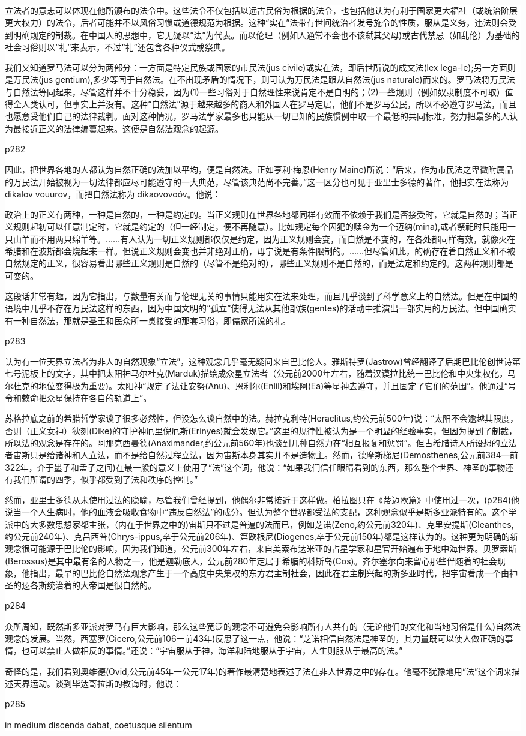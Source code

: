 
立法者的意志可以体现在他所颁布的法令中。这些法令不仅包括以远古民俗为根据的法令，也包括他认为有利于国家更大福社（或统治阶层更大权力）的法令，后者可能并不以风俗习惯或道德规范为根据。这种“实在”法带有世间统治者发号施令的性质，服从是义务，违法则会受到明确规定的制裁。在中国人的思想中，它无疑以“法”为代表。而以伦理（例如人通常不会也不该弑其父母)或古代禁忌（如乱伦）为基础的社会习俗则以“礼”来表示，不过“礼”还包含各种仪式或祭典。


我们又知道罗马法可以分为两部分：一方面是特定民族或国家的市民法(jus civile)或实在法，即后世所说的成文法(lex lega-le);另一方面则是万民法(jus gentium),多少等同于自然法。在不出现矛盾的情况下，则可认为万民法是跟从自然法(jus naturale)而来的。罗马法将万民法与自然法等同起来，尽管这样并不十分稳妥，因为(1)一些习俗对于自然理性来说肯定不是自明的；(2)一些规则（例如奴隶制度不可取）值得全人类认可，但事实上并没有。这种“自然法”源于越来越多的商人和外国人在罗马定居，他们不是罗马公民，所以不必遵守罗马法，而且也愿意受他们自己的法律裁判。面对这种情况，罗马法学家最多也只能从一切已知的民族惯例中取一个最低的共同标准，努力把最多的人认为最接近正义的法律编纂起来。这便是自然法观念的起源。


p282


因此，把世界各地的人都认为自然正确的法加以平均，便是自然法。正如亨利·梅恩(Henry Maine)所说：“后来，作为市民法之卑微附属品的万民法开始被视为一切法律都应尽可能遵守的一大典范，尽管该典范尚不完善。”这一区分也可见于亚里士多德的著作，他把实在法称为dikalov vouurov，而把自然法称为 dikaovovoóv。他说：


政治上的正义有两种，一种是自然的，一种是约定的。当正义规则在世界各地都同样有效而不依赖于我们是否接受时，它就是自然的；当正义规则起初可以任意制定时，它就是约定的（但一经制定，便不再随意）。比如规定每个囚犯的赎金为一个迈纳(mina),或者祭祀时只能用一只山羊而不用两只绵羊等。……有人认为一切正义规则都仅仅是约定，因为正义规则会变，而自然是不变的，在各处都同样有效，就像火在希腊和在波斯都会烧起来一样。但说正义规则会变也并非绝对正确，毋宁说是有条件限制的。……但尽管如此，的确存在着自然正义和不被自然规定的正义，很容易看出哪些正义规则是自然的（尽管不是绝对的），哪些正义规则不是自然的，而是法定和约定的。这两种规则都是可变的。


这段话非常有趣，因为它指出，与数量有关而与伦理无关的事情只能用实在法来处理，而且几乎谈到了科学意义上的自然法。但是在中国的语境中几乎不存在万民法这样的东西，因为中国文明的“孤立”使得无法从其他部族(gentes)的活动中推演出一部实用的万民法。但中国确实有一种自然法，那就是圣王和民众所一贯接受的那套习俗，即儒家所说的礼。



p283


认为有一位天界立法者为非人的自然现象“立法”，这种观念几乎毫无疑问来自巴比伦人。雅斯特罗(Jastrow)曾经翻译了后期巴比伦创世诗第七号泥板上的文字，其中把太阳神马尔杜克(Marduk)描绘成众星立法者（公元前2000年左右，随着汉谟拉比统一巴比伦和中央集权化，马尔杜克的地位变得极为重要)。太阳神“规定了法让安努(Anu)、恩利尔(Enlil)和埃阿(Ea)等星神去遵守，并且固定了它们的范围”。他通过“号令和敕命把众星保持在各自的轨道上”。

苏格拉底之前的希腊哲学家谈了很多必然性，但没怎么谈自然中的法。赫拉克利特(Heraclitus,约公元前500年)说：“太阳不会逾越其限度，否则（正义女神）狄刻(Dike)的守护神厄里倪厄斯(Erinyes)就会发现它。”这里的规律性被认为是一个明显的经验事实，但因为提到了制裁，所以法的观念是存在的。阿那克西曼德(Anaximander,约公元前560年)也谈到几种自然力在“相互报复和惩罚”。但古希腊诗人所设想的立法者宙斯只是给诸神和人立法，而不是给自然过程立法，因为宙斯本身其实并不是造物主。然而，德摩斯梯尼(Demosthenes,公元前384—前322年，介于墨子和孟子之间)在最一般的意义上使用了“法”这个词，他说：“如果我们信任眼睛看到的东西，那么整个世界、神圣的事物还有我们所谓的四季，似乎都受到了法和秩序的控制。”

然而，亚里士多德从未使用过法的隐喻，尽管我们曾经提到，他偶尔非常接近于这样做。柏拉图只在《蒂迈欧篇》中使用过一次，(p284)他说当一个人生病时，他的血液会吸收食物中“违反自然法”的成分。但认为整个世界都受法的支配，这种观念似乎是斯多亚派特有的。这个学派中的大多数思想家都主张，（内在于世界之中的)宙斯只不过是普遍的法而已，例如芝诺(Zeno,约公元前320年)、克里安提斯(Cleanthes,约公元前240年)、克吕西普(Chrys-ippus,卒于公元前206年)、第欧根尼(Diogenes,卒于公元前150年)都是这样认为的。这种更为明确的新观念很可能源于巴比伦的影响，因为我们知道，公元前300年左右，来自美索布达米亚的占星学家和星官开始遍布于地中海世界。贝罗索斯(Berossus)是其中最有名的人物之一，他是迦勒底人，公元前280年定居于希腊的科斯岛(Cos)。齐尔塞尔向来留心那些伴随着的社会现象，他指出，最早的巴比伦自然法观念产生于一个高度中央集权的东方君主制社会，因此在君主制兴起的斯多亚时代，把宇宙看成一个由神圣的逻各斯统治着的大帝国是很自然的。



p284


众所周知，既然斯多亚派对罗马有巨大影响，那么这些宽泛的观念不可避免会影响所有人共有的（无论他们的文化和当地习俗是什么)自然法观念的发展。当然，西塞罗(Cicero,公元前106一前43年)反思了这一点，他说：“芝诺相信自然法是神圣的，其力量既可以使人做正确的事情，也可以禁止人做相反的事情。”还说：“宇宙服从于神，海洋和陆地服从于宇宙，人生则服从于最高的法。”

奇怪的是，我们看到奥维德(Ovid,公元前45年一公元17年)的著作最清楚地表述了法在非人世界之中的存在。他毫不犹豫地用“法”这个词来描述天界运动。谈到毕达哥拉斯的教诲时，他说：


p285



in medium discenda dabat, coetusque silentum
